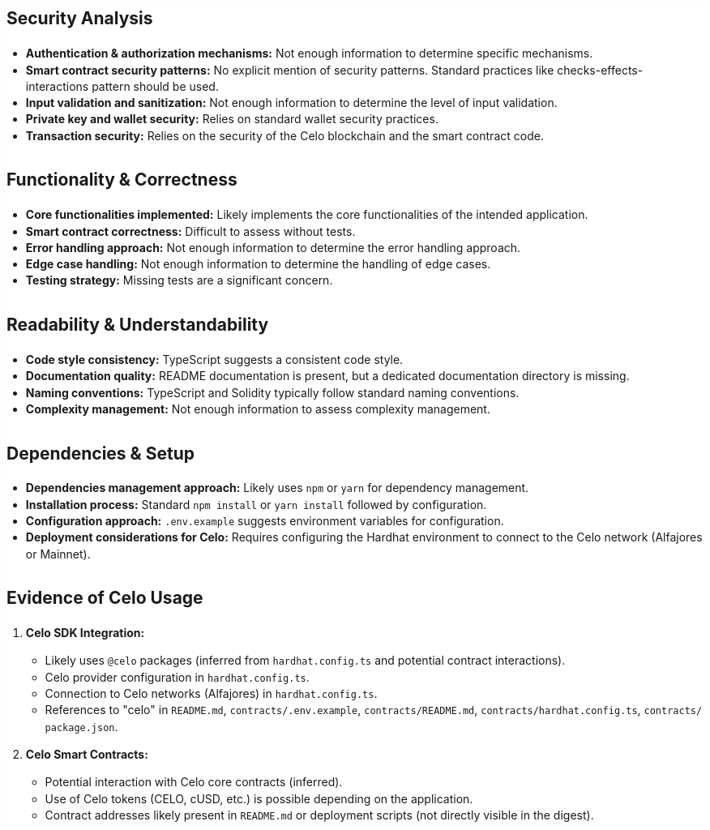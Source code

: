 ## Security Analysis

- **Authentication & authorization mechanisms:** Not enough information to determine specific mechanisms.
- **Smart contract security patterns:** No explicit mention of security patterns. Standard practices like checks-effects-interactions pattern should be used.
- **Input validation and sanitization:** Not enough information to determine the level of input validation.
- **Private key and wallet security:** Relies on standard wallet security practices.
- **Transaction security:** Relies on the security of the Celo blockchain and the smart contract code.

## Functionality & Correctness

- **Core functionalities implemented:** Likely implements the core functionalities of the intended application.
- **Smart contract correctness:** Difficult to assess without tests.
- **Error handling approach:** Not enough information to determine the error handling approach.
- **Edge case handling:** Not enough information to determine the handling of edge cases.
- **Testing strategy:** Missing tests are a significant concern.

## Readability & Understandability

- **Code style consistency:** TypeScript suggests a consistent code style.
- **Documentation quality:** README documentation is present, but a dedicated documentation directory is missing.
- **Naming conventions:** TypeScript and Solidity typically follow standard naming conventions.
- **Complexity management:** Not enough information to assess complexity management.

## Dependencies & Setup

- **Dependencies management approach:** Likely uses `npm` or `yarn` for dependency management.
- **Installation process:** Standard `npm install` or `yarn install` followed by configuration.
- **Configuration approach:** `.env.example` suggests environment variables for configuration.
- **Deployment considerations for Celo:** Requires configuring the Hardhat environment to connect to the Celo network (Alfajores or Mainnet).

## Evidence of Celo Usage

1. **Celo SDK Integration:**
   - Likely uses `@celo` packages (inferred from `hardhat.config.ts` and potential contract interactions).
   - Celo provider configuration in `hardhat.config.ts`.
   - Connection to Celo networks (Alfajores) in `hardhat.config.ts`.
   - References to "celo" in `README.md`, `contracts/.env.example`, `contracts/README.md`, `contracts/hardhat.config.ts`, `contracts/package.json`.

2. **Celo Smart Contracts:**
   - Potential interaction with Celo core contracts (inferred).
   - Use of Celo tokens (CELO, cUSD, etc.) is possible depending on the application.
   - Contract addresses likely present in `README.md` or deployment scripts (not directly visible in the digest).
